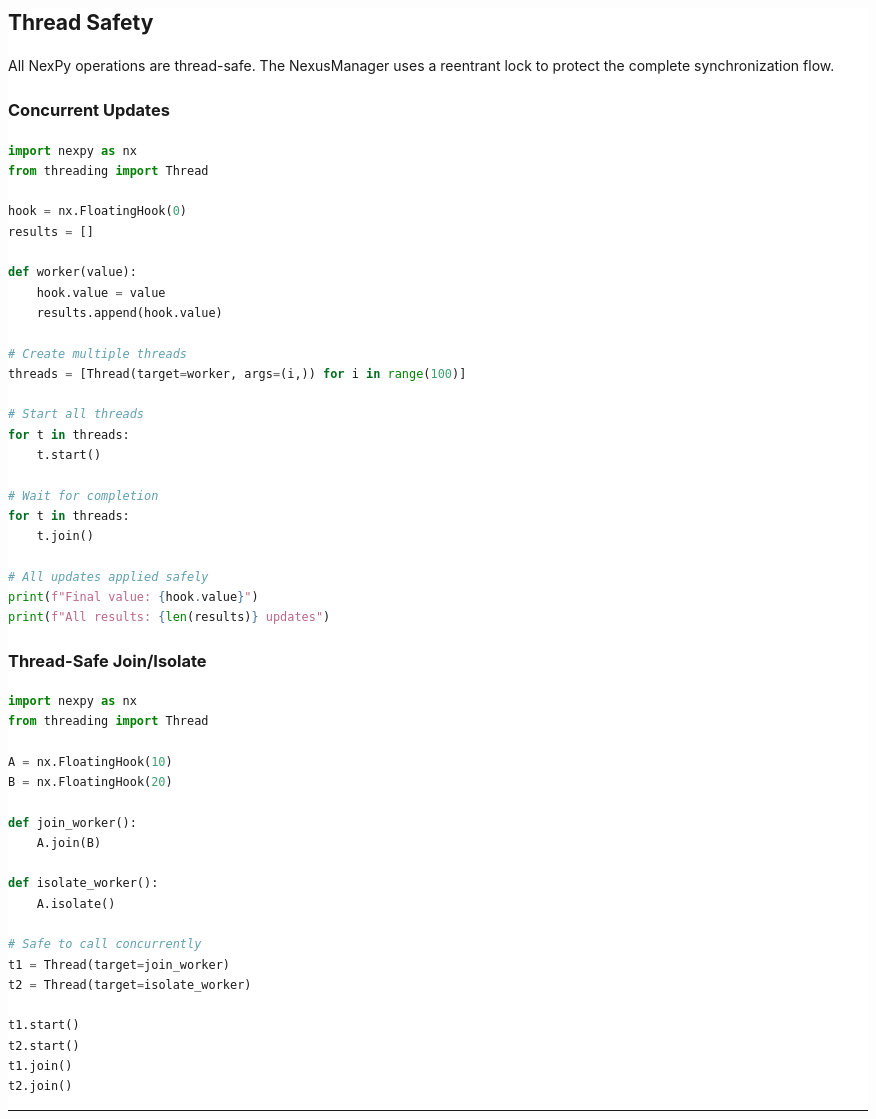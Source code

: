 
## Thread Safety

All NexPy operations are thread-safe. The NexusManager uses a reentrant lock to protect the complete synchronization flow.

### Concurrent Updates

```python
import nexpy as nx
from threading import Thread

hook = nx.FloatingHook(0)
results = []

def worker(value):
    hook.value = value
    results.append(hook.value)

# Create multiple threads
threads = [Thread(target=worker, args=(i,)) for i in range(100)]

# Start all threads
for t in threads:
    t.start()

# Wait for completion
for t in threads:
    t.join()

# All updates applied safely
print(f"Final value: {hook.value}")
print(f"All results: {len(results)} updates")
```

### Thread-Safe Join/Isolate

```python
import nexpy as nx
from threading import Thread

A = nx.FloatingHook(10)
B = nx.FloatingHook(20)

def join_worker():
    A.join(B)

def isolate_worker():
    A.isolate()

# Safe to call concurrently
t1 = Thread(target=join_worker)
t2 = Thread(target=isolate_worker)

t1.start()
t2.start()
t1.join()
t2.join()
```

---